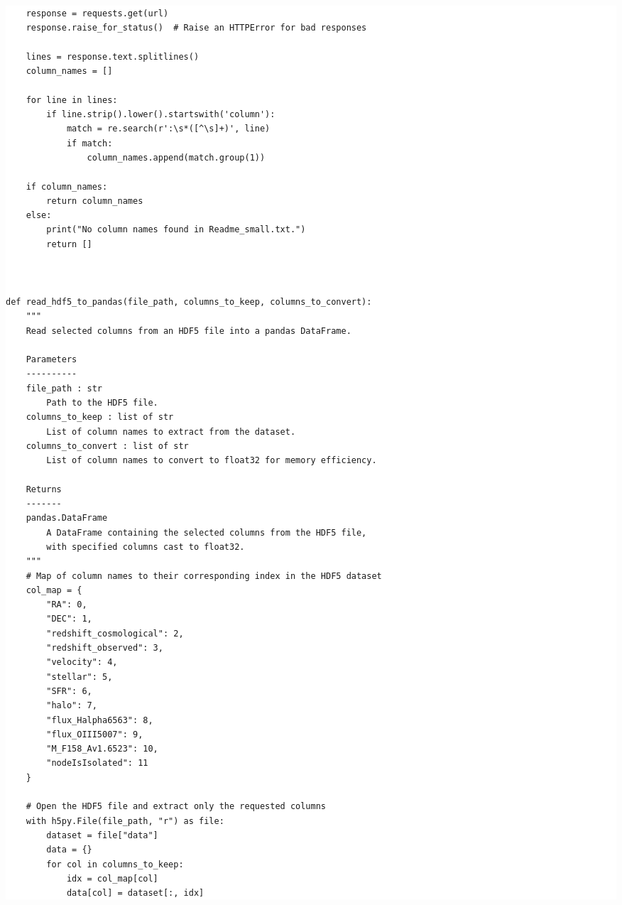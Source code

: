 ```{code-cell} ipython3
    response = requests.get(url)
    response.raise_for_status()  # Raise an HTTPError for bad responses

    lines = response.text.splitlines()
    column_names = []

    for line in lines:
        if line.strip().lower().startswith('column'):
            match = re.search(r':\s*([^\s]+)', line)
            if match:
                column_names.append(match.group(1))

    if column_names:
        return column_names
    else:
        print("No column names found in Readme_small.txt.")
        return []



def read_hdf5_to_pandas(file_path, columns_to_keep, columns_to_convert):
    """
    Read selected columns from an HDF5 file into a pandas DataFrame.

    Parameters
    ----------
    file_path : str
        Path to the HDF5 file.
    columns_to_keep : list of str
        List of column names to extract from the dataset.
    columns_to_convert : list of str
        List of column names to convert to float32 for memory efficiency.

    Returns
    -------
    pandas.DataFrame
        A DataFrame containing the selected columns from the HDF5 file, 
        with specified columns cast to float32.
    """
    # Map of column names to their corresponding index in the HDF5 dataset
    col_map = {
        "RA": 0,
        "DEC": 1,
        "redshift_cosmological": 2,
        "redshift_observed": 3,
        "velocity": 4,
        "stellar": 5,
        "SFR": 6,
        "halo": 7,
        "flux_Halpha6563": 8,
        "flux_OIII5007": 9,
        "M_F158_Av1.6523": 10,
        "nodeIsIsolated": 11
    }

    # Open the HDF5 file and extract only the requested columns
    with h5py.File(file_path, "r") as file:
        dataset = file["data"]
        data = {}
        for col in columns_to_keep:
            idx = col_map[col]
            data[col] = dataset[:, idx]

```